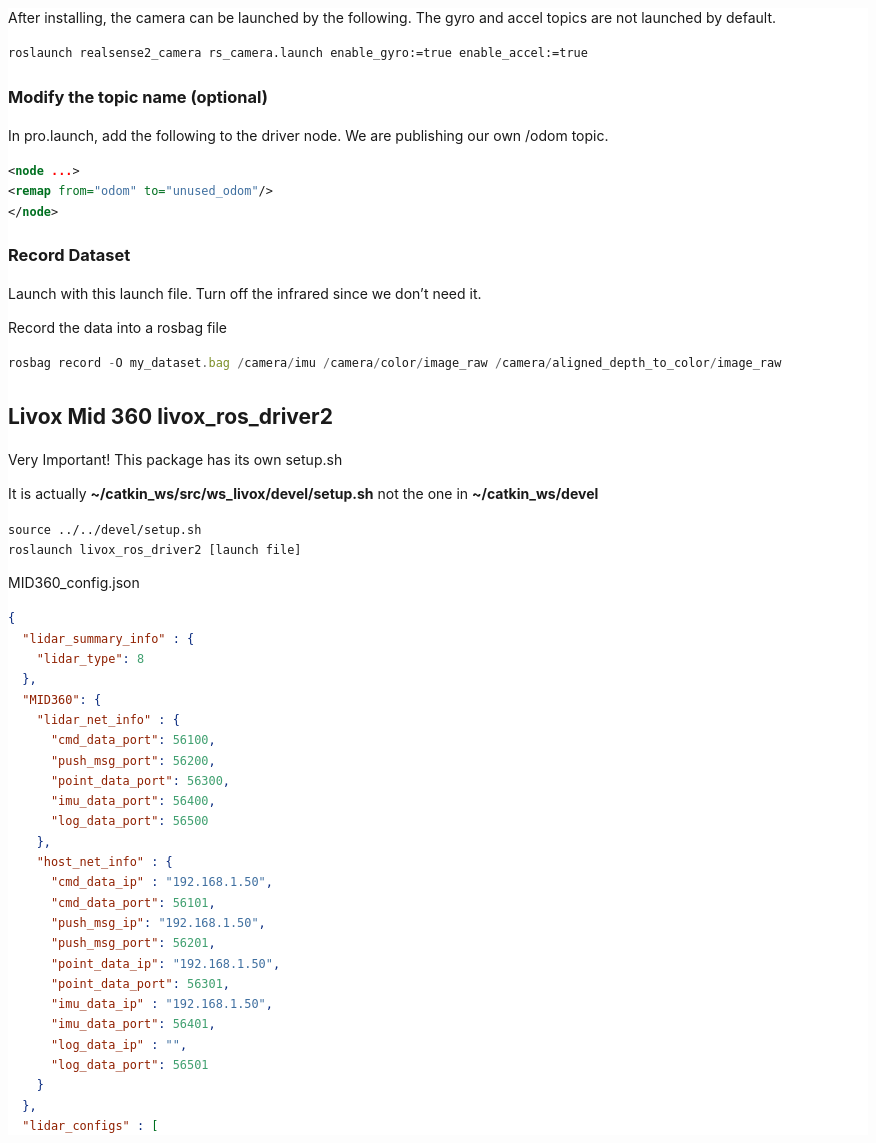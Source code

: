 After installing, the camera can be launched by the following. The gyro and accel topics are not launched by default.

```xml
roslaunch realsense2_camera rs_camera.launch enable_gyro:=true enable_accel:=true
```

### Modify the topic name (optional)

In pro.launch, add the following to the driver node. We are publishing our own /odom topic.

```xml
<node ...>
<remap from="odom" to="unused_odom"/>
</node>
```

### **Record Dataset**

Launch with this launch file. Turn off the infrared since we don’t need it.

[](https://github.com/Lu-tju/SLAM_file/blob/main/vins_rs/launch/rs_camera_vins.launch)

Record the data into a rosbag file

```jsx
rosbag record -O my_dataset.bag /camera/imu /camera/color/image_raw /camera/aligned_depth_to_color/image_raw 
```

## Livox Mid 360 livox_ros_driver2

Very Important! This package has its own setup.sh

It is actually **~/catkin_ws/src/ws_livox/devel/setup.sh** not the one in **~/catkin_ws/devel**

```
source ../../devel/setup.sh
roslaunch livox_ros_driver2 [launch file]
```

MID360_config.json

```json
{
  "lidar_summary_info" : {
    "lidar_type": 8
  },
  "MID360": {
    "lidar_net_info" : {
      "cmd_data_port": 56100,
      "push_msg_port": 56200,
      "point_data_port": 56300,
      "imu_data_port": 56400,
      "log_data_port": 56500
    },
    "host_net_info" : {
      "cmd_data_ip" : "192.168.1.50",
      "cmd_data_port": 56101,
      "push_msg_ip": "192.168.1.50",
      "push_msg_port": 56201,
      "point_data_ip": "192.168.1.50",
      "point_data_port": 56301,
      "imu_data_ip" : "192.168.1.50",
      "imu_data_port": 56401,
      "log_data_ip" : "",
      "log_data_port": 56501
    }
  },
  "lidar_configs" : [
```